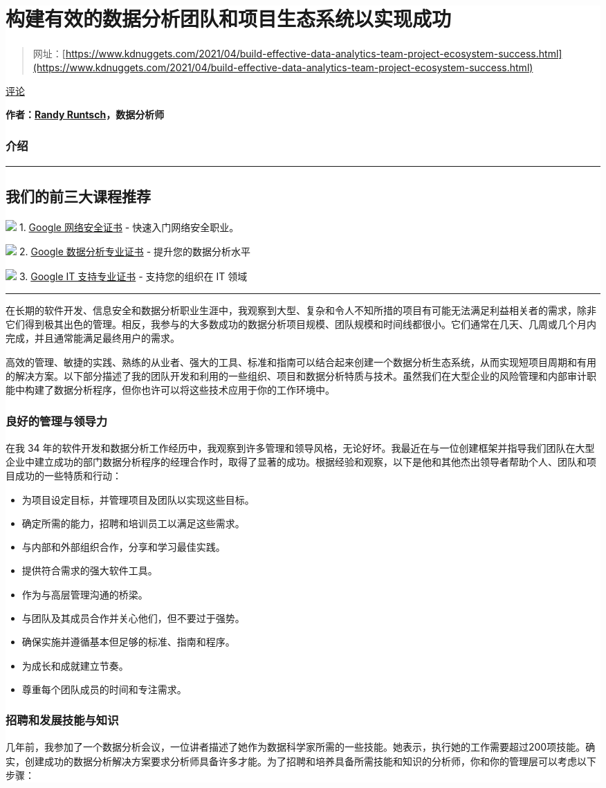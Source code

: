 # 构建有效的数据分析团队和项目生态系统以实现成功

> 网址：[https://www.kdnuggets.com/2021/04/build-effective-data-analytics-team-project-ecosystem-success.html](https://www.kdnuggets.com/2021/04/build-effective-data-analytics-team-project-ecosystem-success.html)

[评论](#comments)

**作者：[Randy Runtsch](https://www.linkedin.com/in/randy-runtsch-73a197/)，数据分析师**

### 介绍

* * *

## 我们的前三大课程推荐

![](../Images/0244c01ba9267c002ef39d4907e0b8fb.png) 1\. [Google 网络安全证书](https://www.kdnuggets.com/google-cybersecurity) - 快速入门网络安全职业。

![](../Images/e225c49c3c91745821c8c0368bf04711.png) 2\. [Google 数据分析专业证书](https://www.kdnuggets.com/google-data-analytics) - 提升您的数据分析水平

![](../Images/0244c01ba9267c002ef39d4907e0b8fb.png) 3\. [Google IT 支持专业证书](https://www.kdnuggets.com/google-itsupport) - 支持您的组织在 IT 领域

* * *

在长期的软件开发、信息安全和数据分析职业生涯中，我观察到大型、复杂和令人不知所措的项目有可能无法满足利益相关者的需求，除非它们得到极其出色的管理。相反，我参与的大多数成功的数据分析项目规模、团队规模和时间线都很小。它们通常在几天、几周或几个月内完成，并且通常能满足最终用户的需求。

高效的管理、敏捷的实践、熟练的从业者、强大的工具、标准和指南可以结合起来创建一个数据分析生态系统，从而实现短项目周期和有用的解决方案。以下部分描述了我的团队开发和利用的一些组织、项目和数据分析特质与技术。虽然我们在大型企业的风险管理和内部审计职能中构建了数据分析程序，但你也许可以将这些技术应用于你的工作环境中。

### 良好的管理与领导力

在我 34 年的软件开发和数据分析工作经历中，我观察到许多管理和领导风格，无论好坏。我最近在与一位创建框架并指导我们团队在大型企业中建立成功的部门数据分析程序的经理合作时，取得了显著的成功。根据经验和观察，以下是他和其他杰出领导者帮助个人、团队和项目成功的一些特质和行动：

+   为项目设定目标，并管理项目及团队以实现这些目标。

+   确定所需的能力，招聘和培训员工以满足这些需求。

+   与内部和外部组织合作，分享和学习最佳实践。

+   提供符合需求的强大软件工具。

+   作为与高层管理沟通的桥梁。

+   与团队及其成员合作并关心他们，但不要过于强势。

+   确保实施并遵循基本但足够的标准、指南和程序。

+   为成长和成就建立节奏。

+   尊重每个团队成员的时间和专注需求。

### 招聘和发展技能与知识

几年前，我参加了一个数据分析会议，一位讲者描述了她作为数据科学家所需的一些技能。她表示，执行她的工作需要超过200项技能。确实，创建成功的数据分析解决方案要求分析师具备许多才能。为了招聘和培养具备所需技能和知识的分析师，你和你的管理层可以考虑以下步骤：
